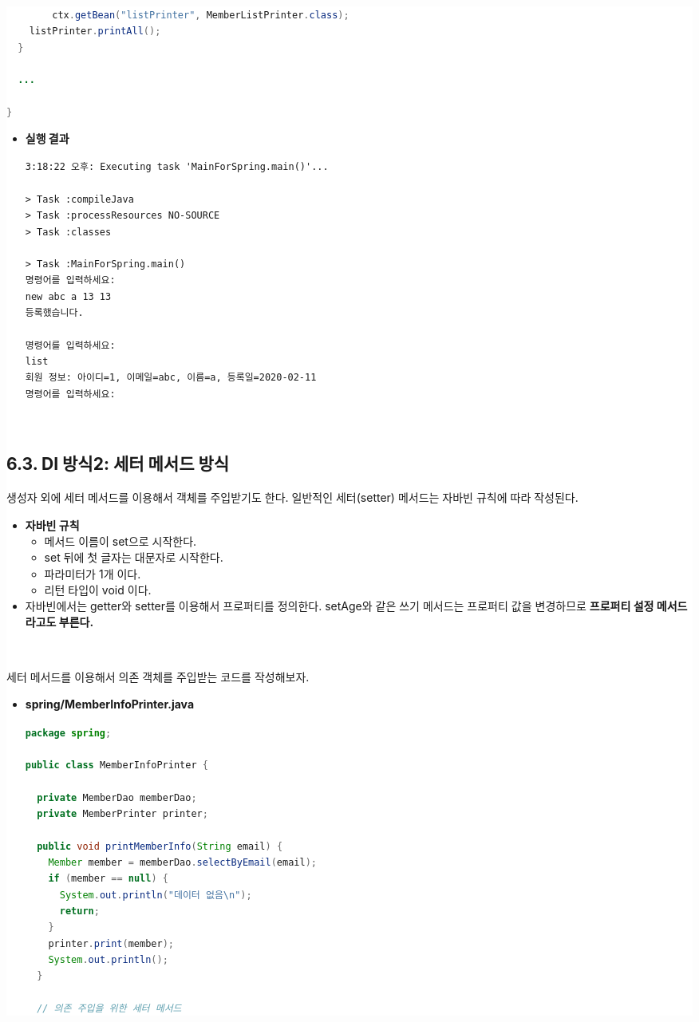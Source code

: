   ```java
          ctx.getBean("listPrinter", MemberListPrinter.class);
      listPrinter.printAll();
    }
    
    ...
  
  }
  ```

* **실행 결과**

  ```
  3:18:22 오후: Executing task 'MainForSpring.main()'...
  
  > Task :compileJava
  > Task :processResources NO-SOURCE
  > Task :classes
  
  > Task :MainForSpring.main()
  명령어를 입력하세요: 
  new abc a 13 13
  등록했습니다.
  
  명령어를 입력하세요: 
  list
  회원 정보: 아이디=1, 이메일=abc, 이름=a, 등록일=2020-02-11
  명령어를 입력하세요: 
  ```

<br>

## 6.3. DI 방식2: 세터 메서드 방식

생성자 외에 세터 메서드를 이용해서 객체를 주입받기도 한다. 일반적인 세터(setter) 메서드는 자바빈 규칙에 따라 작성된다.

* **자바빈 규칙**
  * 메서드 이름이 set으로 시작한다.
  * set 뒤에 첫 글자는 대문자로 시작한다.
  * 파라미터가 1개 이다.
  * 리턴 타입이 void 이다.
* 자바빈에서는 getter와 setter를 이용해서 프로퍼티를 정의한다. setAge와 같은 쓰기 메서드는 프로퍼티 값을 변경하므로 **프로퍼티 설정 메서드라고도 부른다.**

<br>

세터 메서드를 이용해서 의존 객체를 주입받는 코드를 작성해보자.

* **spring/MemberInfoPrinter.java**

  ```java
  package spring;
  
  public class MemberInfoPrinter {
  
    private MemberDao memberDao;
    private MemberPrinter printer;
  
    public void printMemberInfo(String email) {
      Member member = memberDao.selectByEmail(email);
      if (member == null) {
        System.out.println("데이터 없음\n");
        return;
      }
      printer.print(member);
      System.out.println();
    }
  
    // 의존 주입을 위한 세터 메서드
  ```